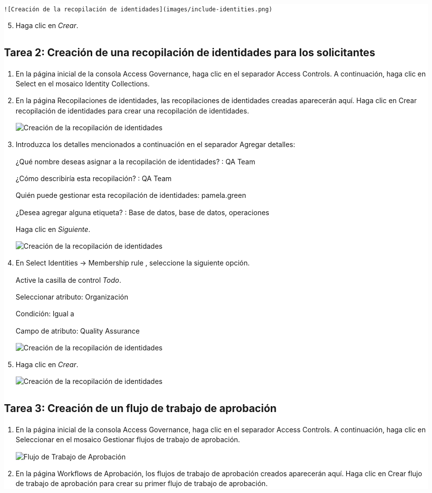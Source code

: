     ![Creación de la recopilación de identidades](images/include-identities.png)
    
5.  Haga clic en _Crear_.
    

## Tarea 2: Creación de una recopilación de identidades para los solicitantes

1.  En la página inicial de la consola Access Governance, haga clic en el separador Access Controls. A continuación, haga clic en Select en el mosaico Identity Collections.
    
2.  En la página Recopilaciones de identidades, las recopilaciones de identidades creadas aparecerán aquí. Haga clic en Crear recopilación de identidades para crear una recopilación de identidades.
    
    ![Creación de la recopilación de identidades](images/create-identity-collection.png)
    
3.  Introduzca los detalles mencionados a continuación en el separador Agregar detalles:
    
    ¿Qué nombre deseas asignar a la recopilación de identidades? : QA Team
    
    ¿Cómo describiría esta recopilación? : QA Team
    
    Quién puede gestionar esta recopilación de identidades: pamela.green
    
    ¿Desea agregar alguna etiqueta? : Base de datos, base de datos, operaciones
    
    Haga clic en _Siguiente_.
    
    ![Creación de la recopilación de identidades](images/qa-collection.png)
    
4.  En Select Identities -> Membership rule , seleccione la siguiente opción.
    
    Active la casilla de control _Todo_.
    
    Seleccionar atributo: Organización
    
    Condición: Igual a
    
    Campo de atributo: Quality Assurance
    
    ![Creación de la recopilación de identidades](images/qa-rule.png)
    
5.  Haga clic en _Crear_.
    
    ![Creación de la recopilación de identidades](images/qa-collection-create.png)
    

## Tarea 3: Creación de un flujo de trabajo de aprobación

1.  En la página inicial de la consola Access Governance, haga clic en el separador Access Controls. A continuación, haga clic en Seleccionar en el mosaico Gestionar flujos de trabajo de aprobación.
    
    ![Flujo de Trabajo de Aprobación](images/ag-homepage.png)
    
2.  En la página Workflows de Aprobación, los flujos de trabajo de aprobación creados aparecerán aquí. Haga clic en Crear flujo de trabajo de aprobación para crear su primer flujo de trabajo de aprobación.
    